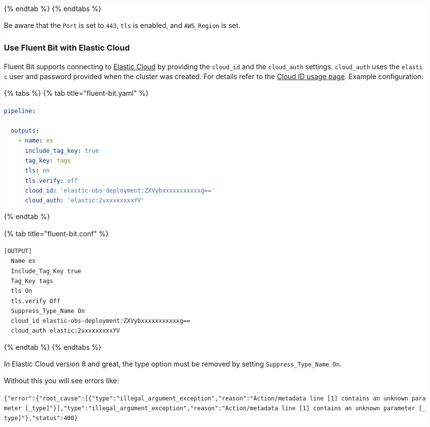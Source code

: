 {% endtab %}
{% endtabs %}

Be aware that the `Port` is set to `443`, `tls` is enabled, and `AWS_Region` is set.

### Use Fluent Bit with Elastic Cloud

Fluent Bit supports connecting to [Elastic Cloud](https://www.elastic.co/guide/en/cloud/current/ec-getting-started.html) by providing the `cloud_id` and the `cloud_auth` settings. `cloud_auth` uses the `elastic` user and password provided when the cluster was created. For details refer to the [Cloud ID usage page](https://www.elastic.co/guide/en/cloud/current/ec-cloud-id.html).
Example configuration:

{% tabs %}
{% tab title="fluent-bit.yaml" %}

```yaml
pipeline:

  outputs:
    - name: es
      include_tag_key: true
      tag_key: tags
      tls: on
      tls.verify: off
      cloud_id: 'elastic-obs-deployment:ZXVybxxxxxxxxxxxg=='
      cloud_auth: 'elastic:2vxxxxxxxxYV'
```

{% endtab %}

{% tab title="fluent-bit.conf" %}

```text
[OUTPUT]
  Name es
  Include_Tag_Key true
  Tag_Key tags
  tls On
  tls.verify Off
  Suppress_Type_Name On
  cloud_id elastic-obs-deployment:ZXVybxxxxxxxxxxxg==
  cloud_auth elastic:2vxxxxxxxxYV
```

{% endtab %}
{% endtabs %}

In Elastic Cloud version 8 and great, the type option must be removed by setting `Suppress_Type_Name On`.

Without this you will see errors like:

```text
{"error":{"root_cause":[{"type":"illegal_argument_exception","reason":"Action/metadata line [1] contains an unknown parameter [_type]"}],"type":"illegal_argument_exception","reason":"Action/metadata line [1] contains an unknown parameter [_type]"},"status":400}
```
